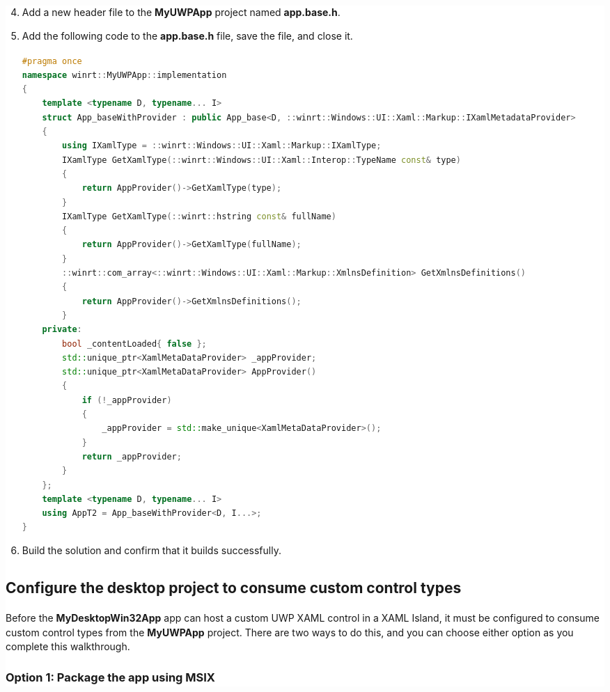 4. Add a new header file to the **MyUWPApp** project named **app.base.h**.
5. Add the following code to the **app.base.h** file, save the file, and close it.

    ```cpp
    #pragma once
    namespace winrt::MyUWPApp::implementation
    {
        template <typename D, typename... I>
        struct App_baseWithProvider : public App_base<D, ::winrt::Windows::UI::Xaml::Markup::IXamlMetadataProvider>
        {
            using IXamlType = ::winrt::Windows::UI::Xaml::Markup::IXamlType;
            IXamlType GetXamlType(::winrt::Windows::UI::Xaml::Interop::TypeName const& type)
            {
                return AppProvider()->GetXamlType(type);
            }
            IXamlType GetXamlType(::winrt::hstring const& fullName)
            {
                return AppProvider()->GetXamlType(fullName);
            }
            ::winrt::com_array<::winrt::Windows::UI::Xaml::Markup::XmlnsDefinition> GetXmlnsDefinitions()
            {
                return AppProvider()->GetXmlnsDefinitions();
            }
        private:
            bool _contentLoaded{ false };
            std::unique_ptr<XamlMetaDataProvider> _appProvider;
            std::unique_ptr<XamlMetaDataProvider> AppProvider()
            {
                if (!_appProvider)
                {
                    _appProvider = std::make_unique<XamlMetaDataProvider>();
                }
                return _appProvider;
            }
        };
        template <typename D, typename... I>
        using AppT2 = App_baseWithProvider<D, I...>;
    }
    ```

6. Build the solution and confirm that it builds successfully.

## Configure the desktop project to consume custom control types

Before the **MyDesktopWin32App** app can host a custom UWP XAML control in a XAML Island, it must be configured to consume custom control types from the **MyUWPApp** project. There are two ways to do this, and you can choose either option as you complete this walkthrough.

### Option 1: Package the app using MSIX
